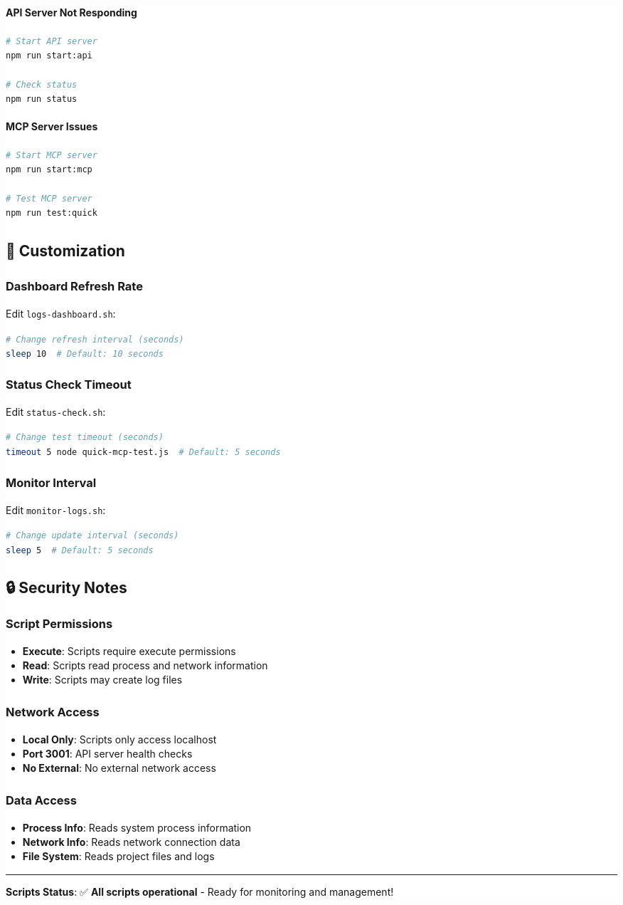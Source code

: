 #### API Server Not Responding
```bash
# Start API server
npm run start:api

# Check status
npm run status
```

#### MCP Server Issues
```bash
# Start MCP server
npm run start:mcp

# Test MCP server
npm run test:quick
```

## 📝 Customization

### Dashboard Refresh Rate
Edit `logs-dashboard.sh`:
```bash
# Change refresh interval (seconds)
sleep 10  # Default: 10 seconds
```

### Status Check Timeout
Edit `status-check.sh`:
```bash
# Change test timeout (seconds)
timeout 5 node quick-mcp-test.js  # Default: 5 seconds
```

### Monitor Interval
Edit `monitor-logs.sh`:
```bash
# Change update interval (seconds)
sleep 5  # Default: 5 seconds
```

## 🔒 Security Notes

### Script Permissions
- **Execute**: Scripts require execute permissions
- **Read**: Scripts read process and network information
- **Write**: Scripts may create log files

### Network Access
- **Local Only**: Scripts only access localhost
- **Port 3001**: API server health checks
- **No External**: No external network access

### Data Access
- **Process Info**: Reads system process information
- **Network Info**: Reads network connection data
- **File System**: Reads project files and logs

---

**Scripts Status**: ✅ **All scripts operational** - Ready for monitoring and management! 